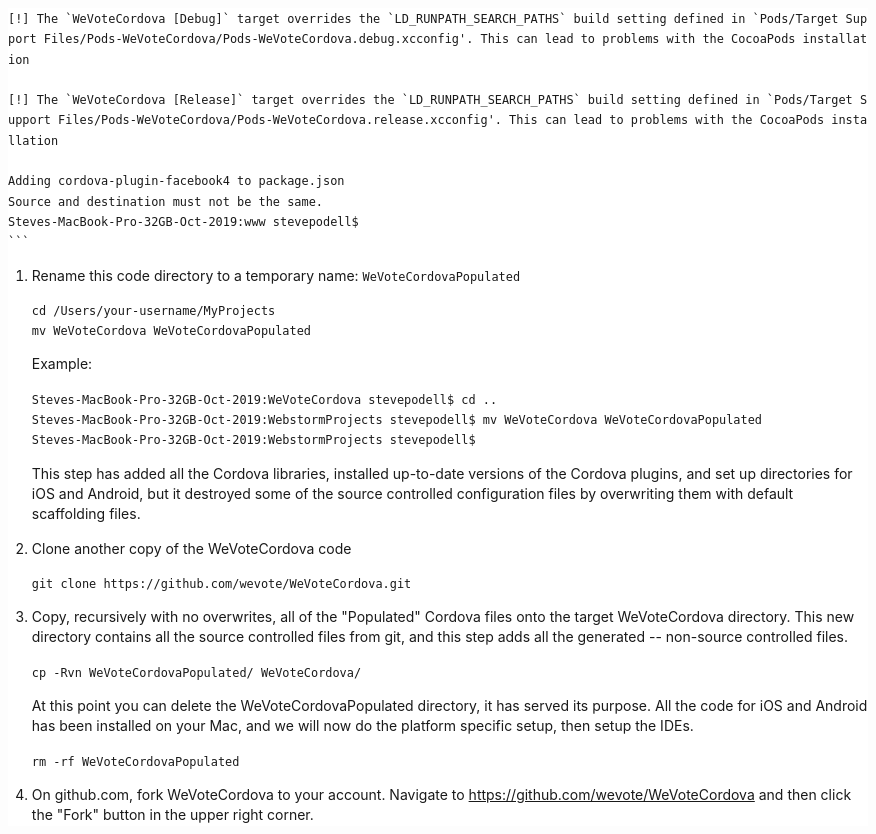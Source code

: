    [!] The `WeVoteCordova [Debug]` target overrides the `LD_RUNPATH_SEARCH_PATHS` build setting defined in `Pods/Target Support Files/Pods-WeVoteCordova/Pods-WeVoteCordova.debug.xcconfig'. This can lead to problems with the CocoaPods installation
    
    [!] The `WeVoteCordova [Release]` target overrides the `LD_RUNPATH_SEARCH_PATHS` build setting defined in `Pods/Target Support Files/Pods-WeVoteCordova/Pods-WeVoteCordova.release.xcconfig'. This can lead to problems with the CocoaPods installation
    
    Adding cordova-plugin-facebook4 to package.json
    Source and destination must not be the same.
    Steves-MacBook-Pro-32GB-Oct-2019:www stevepodell$ 
    ```

1.  Rename this code directory to a temporary name: `WeVoteCordovaPopulated`

    ```
    cd /Users/your-username/MyProjects
    mv WeVoteCordova WeVoteCordovaPopulated
    ```
    Example:
    ```
    Steves-MacBook-Pro-32GB-Oct-2019:WeVoteCordova stevepodell$ cd ..
    Steves-MacBook-Pro-32GB-Oct-2019:WebstormProjects stevepodell$ mv WeVoteCordova WeVoteCordovaPopulated
    Steves-MacBook-Pro-32GB-Oct-2019:WebstormProjects stevepodell$ 
    ```
    This step has added all the Cordova libraries, installed up-to-date versions of the Cordova plugins, and set up directories for iOS and Android,
    but it destroyed some of the source controlled configuration files by overwriting them with default scaffolding files.

1.  Clone another copy of the WeVoteCordova code

    ```
    git clone https://github.com/wevote/WeVoteCordova.git
    ```

1.  Copy, recursively with no overwrites, all of the "Populated" Cordova files onto the target WeVoteCordova directory.
    This new directory contains all the source controlled files from git,
    and this step adds all the generated -- non-source controlled files.
    ```
    cp -Rvn WeVoteCordovaPopulated/ WeVoteCordova/
    ```
    At this point you can delete the WeVoteCordovaPopulated directory, it has served its purpose.
    All the code for iOS and Android has been installed on your Mac, and we will now do the platform specific setup, then
    setup the IDEs.
    
    ```
    rm -rf WeVoteCordovaPopulated
    ```
    
1. On github.com, fork WeVoteCordova to your account. Navigate to https://github.com/wevote/WeVoteCordova and then click the "Fork" button in the upper right corner.
    